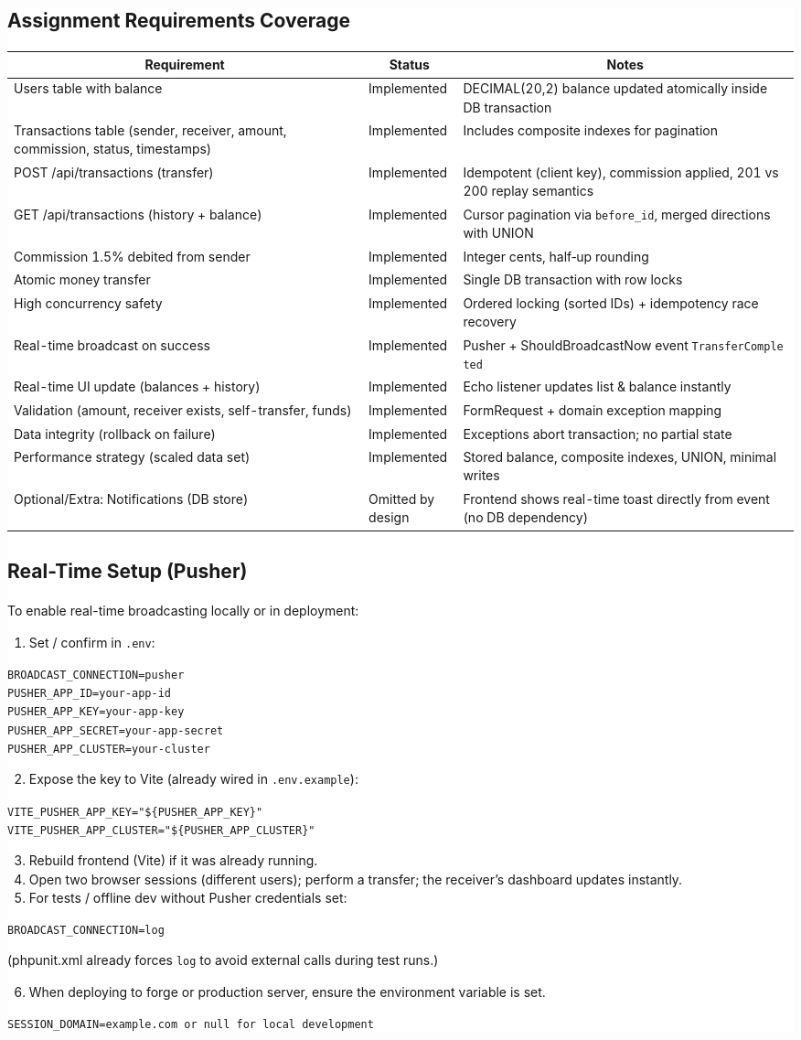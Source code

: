## Assignment Requirements Coverage
| Requirement | Status | Notes |
|-------------|--------|-------|
| Users table with balance | Implemented | DECIMAL(20,2) balance updated atomically inside DB transaction |
| Transactions table (sender, receiver, amount, commission, status, timestamps) | Implemented | Includes composite indexes for pagination |
| POST /api/transactions (transfer) | Implemented | Idempotent (client key), commission applied, 201 vs 200 replay semantics |
| GET /api/transactions (history + balance) | Implemented | Cursor pagination via `before_id`, merged directions with UNION |
| Commission 1.5% debited from sender | Implemented | Integer cents, half‑up rounding |
| Atomic money transfer | Implemented | Single DB transaction with row locks |
| High concurrency safety | Implemented | Ordered locking (sorted IDs) + idempotency race recovery |
| Real-time broadcast on success | Implemented | Pusher + ShouldBroadcastNow event `TransferCompleted` |
| Real-time UI update (balances + history) | Implemented | Echo listener updates list & balance instantly |
| Validation (amount, receiver exists, self-transfer, funds) | Implemented | FormRequest + domain exception mapping |
| Data integrity (rollback on failure) | Implemented | Exceptions abort transaction; no partial state |
| Performance strategy (scaled data set) | Implemented | Stored balance, composite indexes, UNION, minimal writes |
| Optional/Extra: Notifications (DB store) | Omitted by design | Frontend shows real-time toast directly from event (no DB dependency) |

## Real-Time Setup (Pusher)
To enable real-time broadcasting locally or in deployment:
1. Set / confirm in `.env`:
```
BROADCAST_CONNECTION=pusher
PUSHER_APP_ID=your-app-id
PUSHER_APP_KEY=your-app-key
PUSHER_APP_SECRET=your-app-secret
PUSHER_APP_CLUSTER=your-cluster
```
2. Expose the key to Vite (already wired in `.env.example`):
```
VITE_PUSHER_APP_KEY="${PUSHER_APP_KEY}"
VITE_PUSHER_APP_CLUSTER="${PUSHER_APP_CLUSTER}"
```
3. Rebuild frontend (Vite) if it was already running.
4. Open two browser sessions (different users); perform a transfer; the receiver’s dashboard updates instantly.
5. For tests / offline dev without Pusher credentials set:
```
BROADCAST_CONNECTION=log
```
(phpunit.xml already forces `log` to avoid external calls during test runs.)

6. When deploying to forge or production server, ensure the environment variable is set.
```
SESSION_DOMAIN=example.com or null for local development
```
